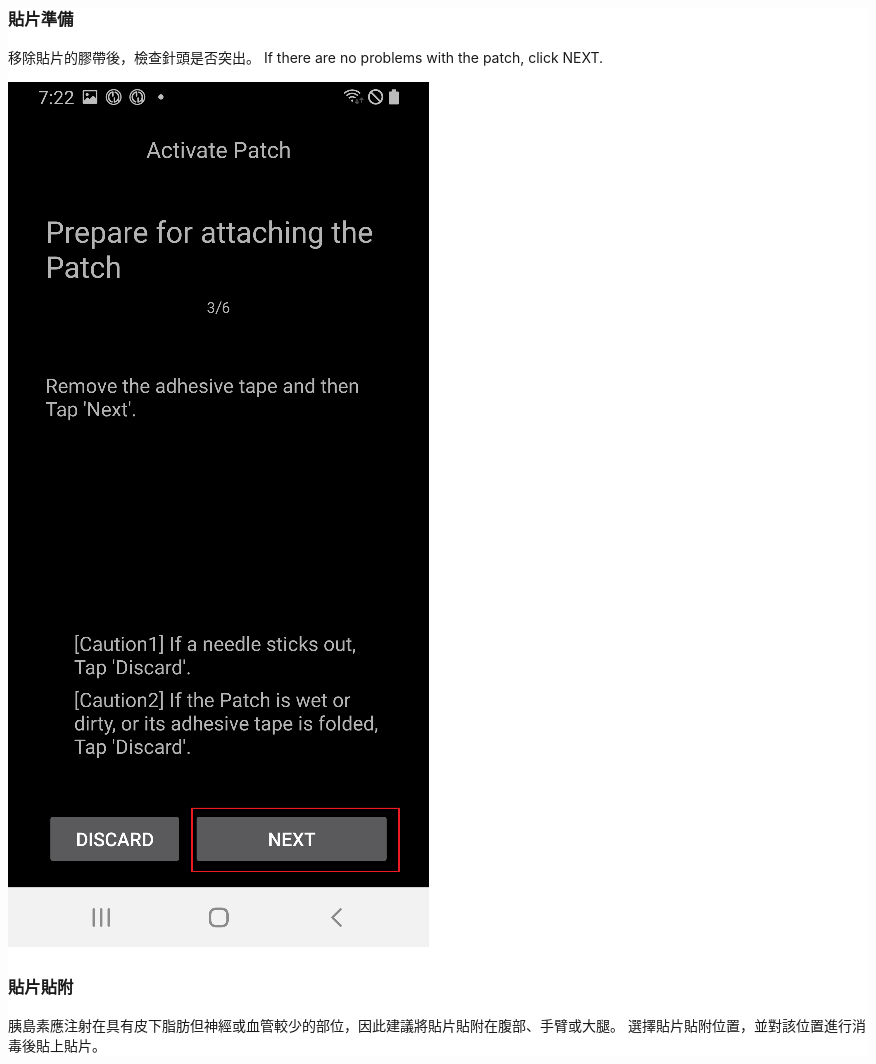 

### 貼片準備
移除貼片的膠帶後，檢查針頭是否突出。 If there are no problems with the patch, click NEXT.

![圖片9](../images/EOPatch/Bild9.png)

### 貼片貼附
胰島素應注射在具有皮下脂肪但神經或血管較少的部位，因此建議將貼片貼附在腹部、手臂或大腿。 選擇貼片貼附位置，並對該位置進行消毒後貼上貼片。
